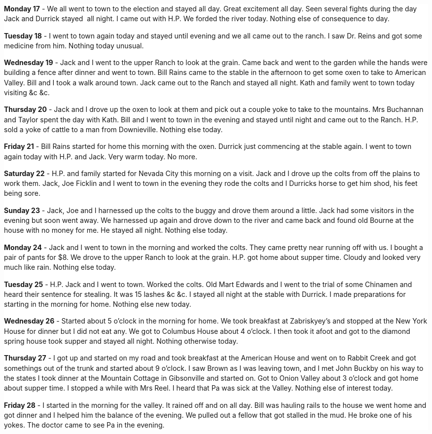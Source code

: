 <strong>Monday 17</strong> - We all went to town to the election and stayed all day. Great excitement all day. Seen several fights during the day  Jack and Durrick stayed  all night. I came out with H.P. We forded the river today. Nothing else of consequence to day.

<strong>Tuesday 18</strong> - I went to town again today and stayed until evening and we all came out to the ranch. I saw Dr. Reins and got some medicine from him. Nothing today unusual.

<strong>Wednesday 19</strong> - Jack and I went to the upper Ranch to look at the grain. Came back and went to the garden while the hands were building a fence after dinner and went to town. Bill Rains came to the stable in the afternoon to get some oxen to take to American Valley. Bill and I took a walk around town. Jack came out to the Ranch and stayed all night. Kath and family went to town today visiting &amp;c &amp;c.

<strong>Thursday 20</strong> - Jack and I drove up the oxen to look at them and pick out a couple yoke to take to the mountains. Mrs Buchannan and Taylor spent the day with Kath. Bill and I went to town in the evening and stayed until night and came out to the Ranch. H.P. sold a yoke of cattle to a man from Downieville. Nothing else today.

<strong>Friday 21</strong> - Bill Rains started for home this morning with the oxen. Durrick just commencing at the stable again. I went to town again today with H.P. and Jack. Very warm today. No more.

<strong>Saturday 22</strong> - H.P. and family started for Nevada City this morning on a visit. Jack and I drove up the colts from off the plains to work them. Jack, Joe Ficklin and I went to town in the evening they rode the colts and I Durricks horse to get him shod, his feet being sore.

<strong>Sunday 23</strong> - Jack, Joe and I harnessed up the colts to the buggy and drove them around a little. Jack had some visitors in the evening but soon went away. We harnessed up again and drove down to the river and came back and found old Bourne at the house with no money for me. He stayed all night. Nothing else today.

<strong>Monday 24</strong> - Jack and I went to town in the morning and worked the colts. They came pretty near running off with us. I bought a pair of pants for $8. We drove to the upper Ranch to look at the grain. H.P. got home about supper time. Cloudy and looked very much like rain. Nothing else today.

<strong>Tuesday 25</strong> - H.P. Jack and I went to town. Worked the colts. Old Mart Edwards and I went to the trial of some Chinamen and heard their sentence for stealing. It was 15 lashes &amp;c &amp;c. I stayed all night at the stable with Durrick. I made preparations for starting in the morning for home. Nothing else new today.

<strong>Wednesday 26</strong> - Started about 5 o’clock in the morning for home. We took breakfast at Zabriskyey’s and stopped at the New York House for dinner but I did not eat any. We got to Columbus House about 4 o’clock. I then took it afoot and got to the diamond spring house took supper and stayed all night. Nothing otherwise today.

<strong>Thursday 27</strong> - I got up and started on my road and took breakfast at the American House and went on to Rabbit Creek and got somethings out of the trunk and started about 9 o’clock. I saw Brown as I was leaving town, and I met John Buckby on his way to the states I took dinner at the Mountain Cottage in Gibsonville and started on. Got to Onion Valley about 3 o’clock and got home about supper time. I stopped a while with Mrs Reel. I heard that Pa was sick at the Valley. Nothing else of interest today.

<strong>Friday 28</strong> - I started in the morning for the valley. It rained off and on all day. Bill was hauling rails to the house we went home and got dinner and I helped him the balance of the evening. We pulled out a fellow that got stalled in the mud. He broke one of his yokes. The doctor came to see Pa in the evening.
